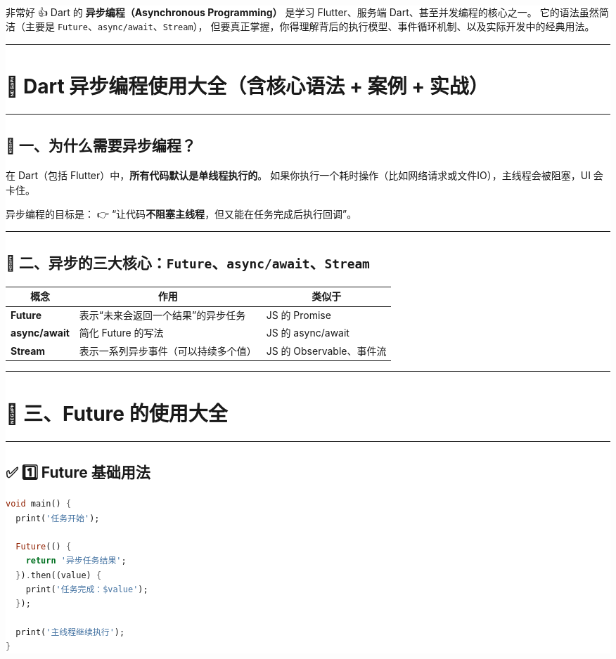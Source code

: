 非常好 👍
Dart 的 **异步编程（Asynchronous Programming）** 是学习 Flutter、服务端 Dart、甚至并发编程的核心之一。
它的语法虽然简洁（主要是 `Future`、`async/await`、`Stream`），
但要真正掌握，你得理解背后的执行模型、事件循环机制、以及实际开发中的经典用法。

---

# 🚀 Dart 异步编程使用大全（含核心语法 + 案例 + 实战）

---

## 🧩 一、为什么需要异步编程？

在 Dart（包括 Flutter）中，**所有代码默认是单线程执行的**。
如果你执行一个耗时操作（比如网络请求或文件IO），主线程会被阻塞，UI 会卡住。

异步编程的目标是：
👉 “让代码**不阻塞主线程**，但又能在任务完成后执行回调”。

---

## 🧠 二、异步的三大核心：`Future`、`async/await`、`Stream`

| 概念              | 作用                 | 类似于                 |
| --------------- | ------------------ | ------------------- |
| **Future**      | 表示“未来会返回一个结果”的异步任务 | JS 的 Promise        |
| **async/await** | 简化 Future 的写法      | JS 的 async/await    |
| **Stream**      | 表示一系列异步事件（可以持续多个值） | JS 的 Observable、事件流 |

---

# 🧮 三、Future 的使用大全

---

## ✅ 1️⃣ Future 基础用法

```dart
void main() {
  print('任务开始');

  Future(() {
    return '异步任务结果';
  }).then((value) {
    print('任务完成：$value');
  });

  print('主线程继续执行');
}
```
